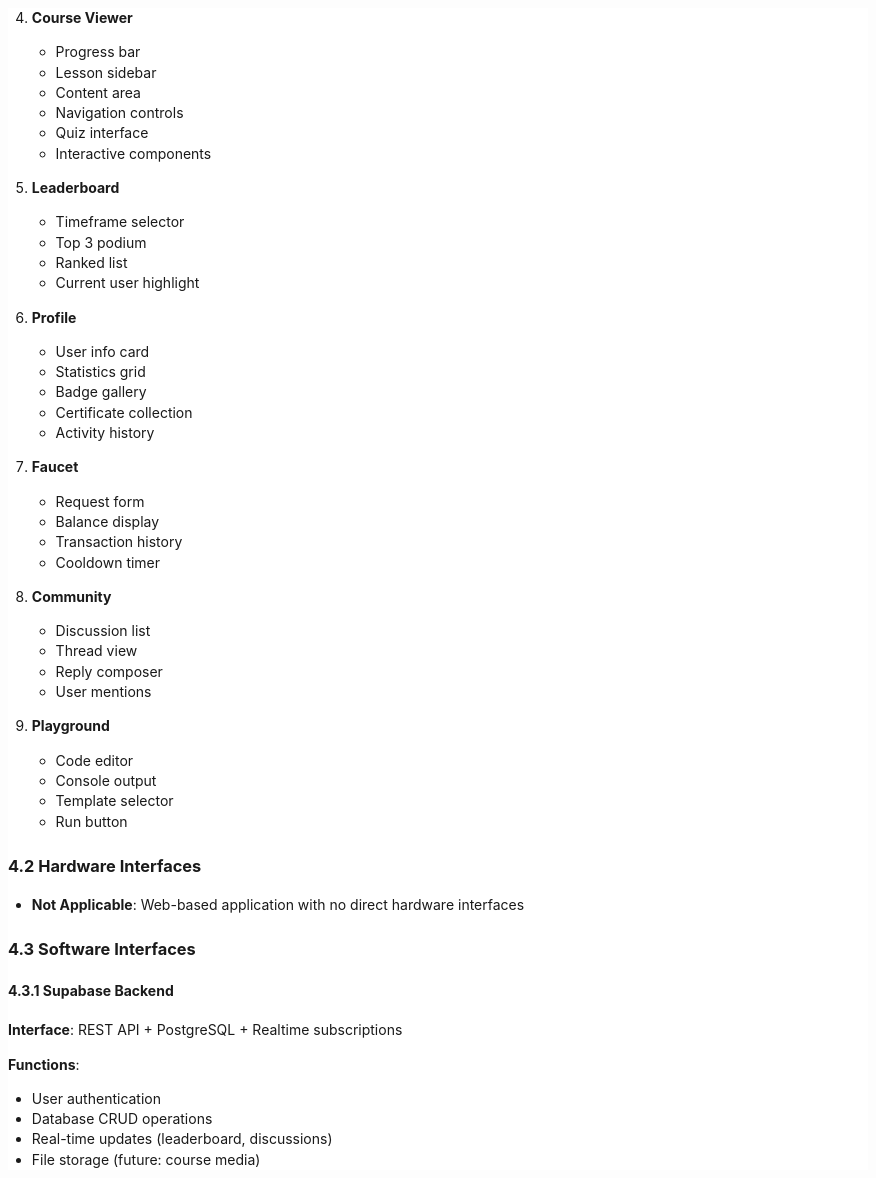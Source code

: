 4. **Course Viewer**
   - Progress bar
   - Lesson sidebar
   - Content area
   - Navigation controls
   - Quiz interface
   - Interactive components

5. **Leaderboard**
   - Timeframe selector
   - Top 3 podium
   - Ranked list
   - Current user highlight

6. **Profile**
   - User info card
   - Statistics grid
   - Badge gallery
   - Certificate collection
   - Activity history

7. **Faucet**
   - Request form
   - Balance display
   - Transaction history
   - Cooldown timer

8. **Community**
   - Discussion list
   - Thread view
   - Reply composer
   - User mentions

9. **Playground**
   - Code editor
   - Console output
   - Template selector
   - Run button

### 4.2 Hardware Interfaces

- **Not Applicable**: Web-based application with no direct hardware interfaces

### 4.3 Software Interfaces

#### 4.3.1 Supabase Backend

**Interface**: REST API + PostgreSQL + Realtime subscriptions

**Functions**:
- User authentication
- Database CRUD operations
- Real-time updates (leaderboard, discussions)
- File storage (future: course media)
